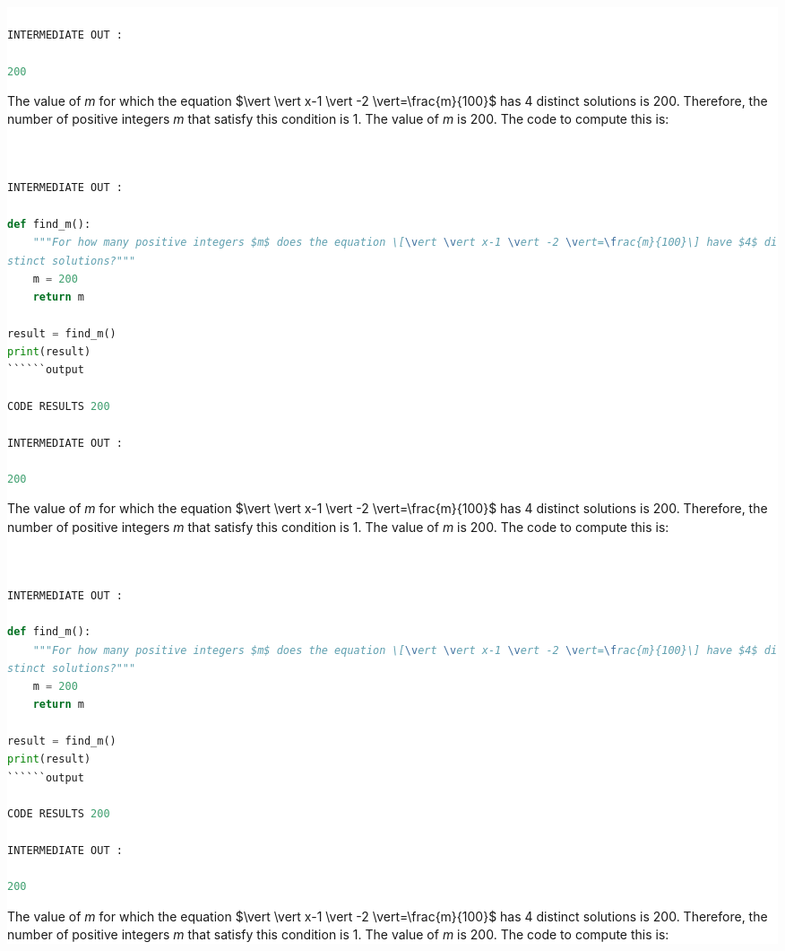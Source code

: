 ```python

INTERMEDIATE OUT :

200
```
The value of $m$ for which the equation $\vert \vert x-1 \vert -2 \vert=\frac{m}{100}$ has $4$ distinct solutions is $200$. Therefore, the number of positive integers $m$ that satisfy this condition is $1$. The value of $m$ is $200$. The code to compute this is:

```python


INTERMEDIATE OUT :

def find_m():
    """For how many positive integers $m$ does the equation \[\vert \vert x-1 \vert -2 \vert=\frac{m}{100}\] have $4$ distinct solutions?"""
    m = 200
    return m

result = find_m()
print(result)
``````output

CODE RESULTS 200

INTERMEDIATE OUT :

200
```
The value of $m$ for which the equation $\vert \vert x-1 \vert -2 \vert=\frac{m}{100}$ has $4$ distinct solutions is $200$. Therefore, the number of positive integers $m$ that satisfy this condition is $1$. The value of $m$ is $200$. The code to compute this is:

```python


INTERMEDIATE OUT :

def find_m():
    """For how many positive integers $m$ does the equation \[\vert \vert x-1 \vert -2 \vert=\frac{m}{100}\] have $4$ distinct solutions?"""
    m = 200
    return m

result = find_m()
print(result)
``````output

CODE RESULTS 200

INTERMEDIATE OUT :

200
```
The value of $m$ for which the equation $\vert \vert x-1 \vert -2 \vert=\frac{m}{100}$ has $4$ distinct solutions is $200$. Therefore, the number of positive integers $m$ that satisfy this condition is $1$. The value of $m$ is $200$. The code to compute this is:
